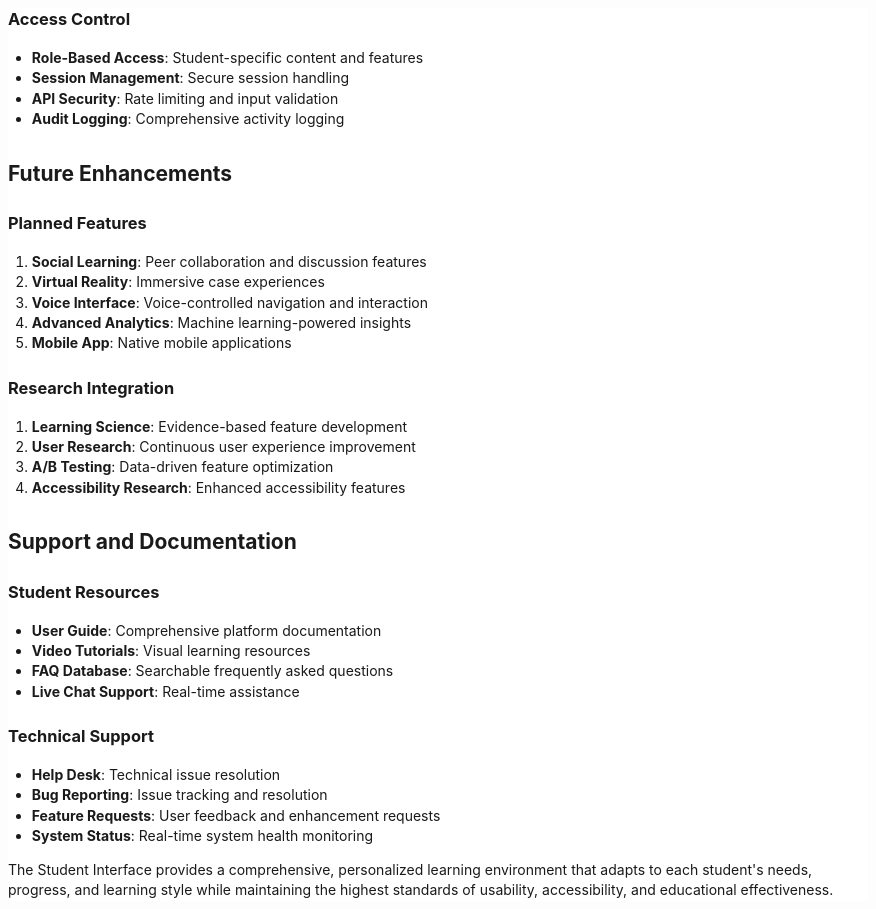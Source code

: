 ### Access Control
- **Role-Based Access**: Student-specific content and features
- **Session Management**: Secure session handling
- **API Security**: Rate limiting and input validation
- **Audit Logging**: Comprehensive activity logging

## Future Enhancements

### Planned Features
1. **Social Learning**: Peer collaboration and discussion features
2. **Virtual Reality**: Immersive case experiences
3. **Voice Interface**: Voice-controlled navigation and interaction
4. **Advanced Analytics**: Machine learning-powered insights
5. **Mobile App**: Native mobile applications

### Research Integration
1. **Learning Science**: Evidence-based feature development
2. **User Research**: Continuous user experience improvement
3. **A/B Testing**: Data-driven feature optimization
4. **Accessibility Research**: Enhanced accessibility features

## Support and Documentation

### Student Resources
- **User Guide**: Comprehensive platform documentation
- **Video Tutorials**: Visual learning resources
- **FAQ Database**: Searchable frequently asked questions
- **Live Chat Support**: Real-time assistance

### Technical Support
- **Help Desk**: Technical issue resolution
- **Bug Reporting**: Issue tracking and resolution
- **Feature Requests**: User feedback and enhancement requests
- **System Status**: Real-time system health monitoring

The Student Interface provides a comprehensive, personalized learning environment that adapts to each student's needs, progress, and learning style while maintaining the highest standards of usability, accessibility, and educational effectiveness.